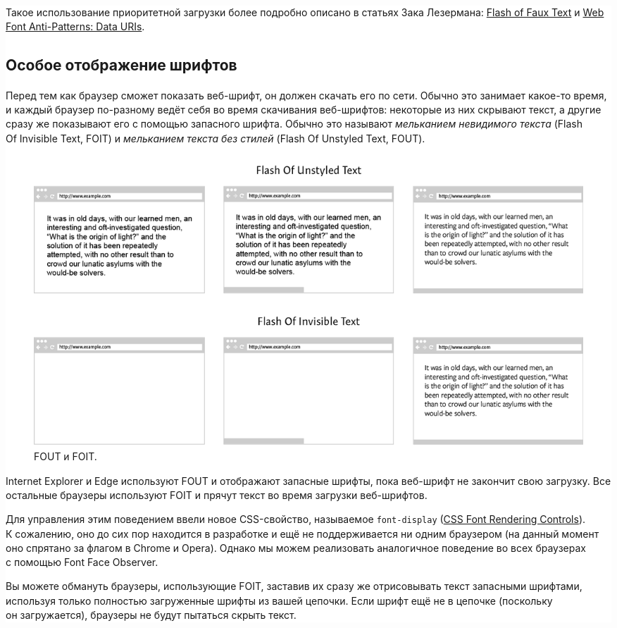Такое использование приоритетной загрузки более подробно описано в статьях Зака Лезермана: [Flash of Faux Text](https://www.zachleat.com/web/foft/) и [Web Font Anti-Patterns: Data URIs](https://www.zachleat.com/web/web-font-data-uris/).

## Особое отображение шрифтов

Перед тем как браузер сможет показать веб-шрифт, он должен скачать его по сети. Обычно это занимает какое-то время, и каждый браузер по-разному ведёт себя во время скачивания веб-шрифтов: некоторые из них скрывают текст, а другие сразу же показывают его с помощью запасного шрифта. Обычно это называют _мельканием невидимого текста_ (Flash Of Invisible Text, FOIT) и _мельканием текста без стилей_ (Flash Of Unstyled Text, FOUT).

<figure>
    <img src="images/fout-foit.png" alt="FOUT и FOIT.">
    <figcaption>FOUT и FOIT.</figcaption>
</figure>

Internet Explorer и Edge используют FOUT и отображают запасные шрифты, пока веб-шрифт не закончит свою загрузку. Все остальные браузеры используют FOIT и прячут текст во время загрузки веб-шрифтов.

Для управления этим поведением ввели новое CSS-свойство, называемое `font-display` ([CSS Font Rendering Controls](https://tabatkins.github.io/specs/css-font-display/)). К сожалению, оно до сих пор находится в разработке и ещё не поддерживается ни одним браузером (на данный момент оно спрятано за флагом в Chrome и Opera). Однако мы можем реализовать аналогичное поведение во всех браузерах с помощью Font Face Observer.

Вы можете обмануть браузеры, использующие FOIT, заставив их сразу же отрисовывать текст запасными шрифтами, используя только полностью загруженные шрифты из вашей цепочки. Если шрифт ещё не в цепочке (поскольку он загружается), браузеры не будут пытаться скрыть текст.
